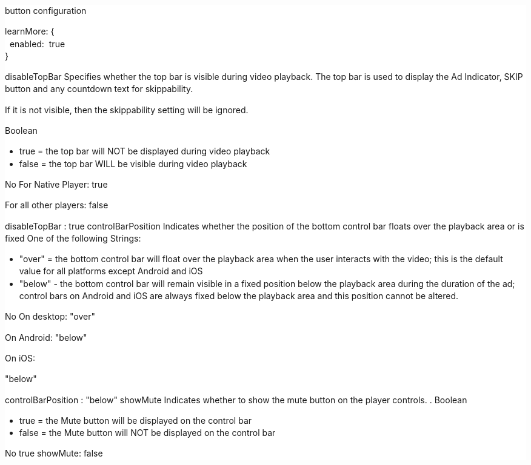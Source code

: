 button configuration
<p>learnMore: {<br />
  enabled:  true<br />
}</p></td>
</tr>
<tr class="even row">
<td class="entry" headers="ID-00000bc0__entry__31">disableTopBar</td>
<td class="entry" headers="ID-00000bc0__entry__32">Specifies whether the
top bar is visible during video playback. The top bar is used to display
the Ad Indicator, SKIP button and any countdown text for skippability.
<p>If it is not visible, then the skippability setting will be
ignored.</p></td>
<td class="entry" headers="ID-00000bc0__entry__33">Boolean
<ul>
<li>true = the top bar will NOT be displayed during video playback</li>
<li>false = the top bar WILL be visible during video playback</li>
</ul></td>
<td class="entry" headers="ID-00000bc0__entry__34">No</td>
<td class="entry" headers="ID-00000bc0__entry__35">For Native Player:
true
<p>For all other players: false</p></td>
<td class="entry" headers="ID-00000bc0__entry__36">disableTopBar :
true</td>
</tr>
<tr class="odd row">
<td class="entry"
headers="ID-00000bc0__entry__31">controlBarPosition</td>
<td class="entry" headers="ID-00000bc0__entry__32">Indicates whether the
position of the bottom control bar floats over the playback area or is
fixed</td>
<td class="entry" headers="ID-00000bc0__entry__33">One of the following
Strings:
<ul>
<li>"over" = the bottom control bar will float over the playback area
when the user interacts with the video; this is the default value for
all platforms except Android and iOS</li>
<li>"below" - the bottom control bar will remain visible in a fixed
position below the playback area during the duration of the ad; control
bars on Android and iOS are always fixed below the playback area and
this position cannot be altered. </li>
</ul></td>
<td class="entry" headers="ID-00000bc0__entry__34">No</td>
<td class="entry" headers="ID-00000bc0__entry__35">On desktop: "over"
<p>On Android: "below"</p>
<p>On iOS:</p>
<p>"below"</p></td>
<td class="entry" headers="ID-00000bc0__entry__36">controlBarPosition :
"below"</td>
</tr>
<tr class="even row">
<td class="entry" headers="ID-00000bc0__entry__31">showMute</td>
<td class="entry" headers="ID-00000bc0__entry__32">Indicates whether to
show the mute button on the player controls. .</td>
<td class="entry" headers="ID-00000bc0__entry__33">Boolean
<ul>
<li>true = the Mute button will be displayed on the control bar</li>
<li>false = the Mute button will NOT be displayed on the control
bar</li>
</ul></td>
<td class="entry" headers="ID-00000bc0__entry__34">No</td>
<td class="entry" headers="ID-00000bc0__entry__35">true</td>
<td class="entry" headers="ID-00000bc0__entry__36">showMute: false</td>
</tr>
<tr class="odd row">
